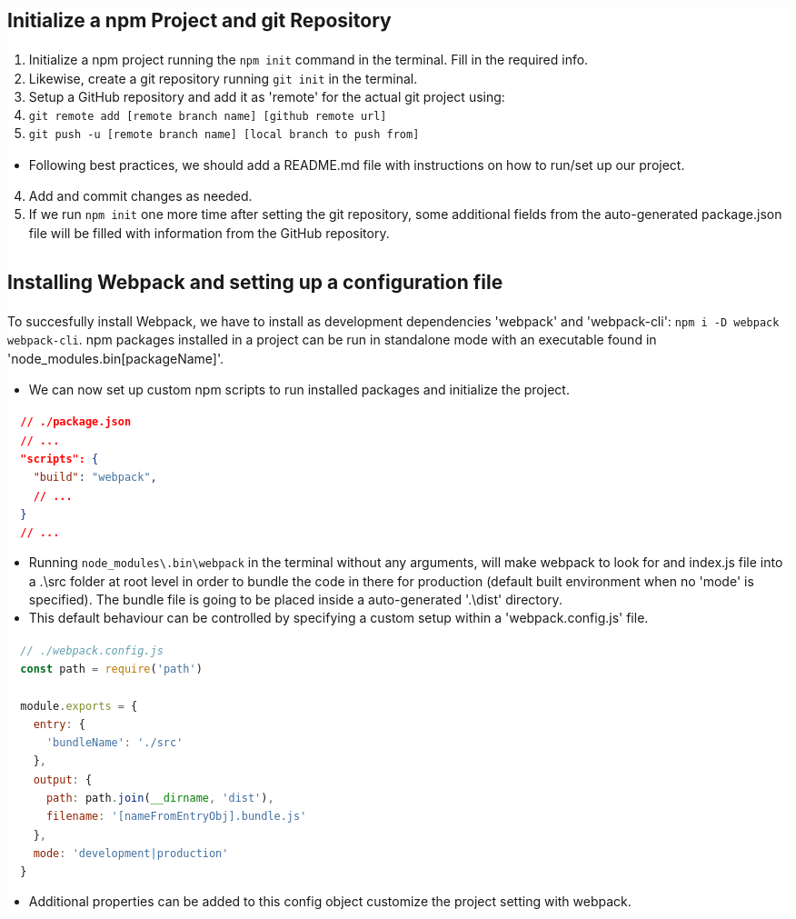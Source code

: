 ## Initialize a npm Project and git Repository

1. Initialize a npm project running the `npm init` command in the terminal. Fill in the required info.
2. Likewise, create a git repository running `git init` in the terminal. 
3. Setup a GitHub repository and add it as 'remote' for the actual git project using:
  1. `git remote add [remote branch name] [github remote url]`
  2. `git push -u [remote branch name] [local branch to push from]`
  - Following best practices, we should add a README.md file with instructions on how to run/set up our project.
4. Add and commit changes as needed.
5. If we run `npm init` one more time after setting the git repository, some additional fields from the auto-generated package.json file will be filled with information from the GitHub repository.

## Installing Webpack and setting up a configuration file

To succesfully install Webpack, we have to install as development dependencies 'webpack' and 'webpack-cli': `npm i -D webpack webpack-cli`.
npm packages installed in a project can be run in standalone mode with an executable found in 'node_modules\.bin\[packageName]'.
  - We can now set up custom npm scripts to run installed packages and initialize the project.

  ```JSON
    // ./package.json
    // ...
    "scripts": {
      "build": "webpack",
      // ...
    }
    // ...
  ```
  - Running `node_modules\.bin\webpack` in the terminal without any arguments, will make webpack to look for and index.js file into a .\src folder at root level in order to bundle the code in there for production (default built environment when no 'mode' is specified). The bundle file is going to be placed inside a auto-generated '.\dist' directory.
  - This default behaviour can be controlled by specifying a custom setup within a 'webpack.config.js' file.
  
  ```javascript
    // ./webpack.config.js
    const path = require('path')

    module.exports = {
      entry: {
        'bundleName': './src'
      },
      output: {
        path: path.join(__dirname, 'dist'),
        filename: '[nameFromEntryObj].bundle.js'
      },
      mode: 'development|production'
    }
  ```
  - Additional properties can be added to this config object customize the project setting with webpack.
